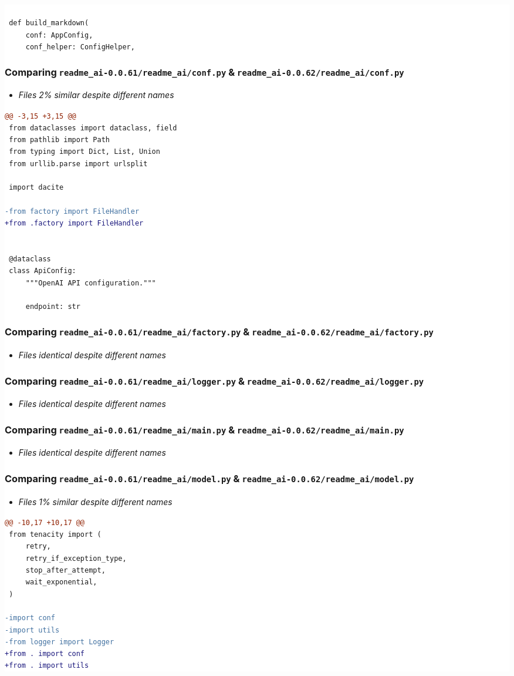 ```diff
 
 def build_markdown(
     conf: AppConfig,
     conf_helper: ConfigHelper,
```

### Comparing `readme_ai-0.0.61/readme_ai/conf.py` & `readme_ai-0.0.62/readme_ai/conf.py`

 * *Files 2% similar despite different names*

```diff
@@ -3,15 +3,15 @@
 from dataclasses import dataclass, field
 from pathlib import Path
 from typing import Dict, List, Union
 from urllib.parse import urlsplit
 
 import dacite
 
-from factory import FileHandler
+from .factory import FileHandler
 
 
 @dataclass
 class ApiConfig:
     """OpenAI API configuration."""
 
     endpoint: str
```

### Comparing `readme_ai-0.0.61/readme_ai/factory.py` & `readme_ai-0.0.62/readme_ai/factory.py`

 * *Files identical despite different names*

### Comparing `readme_ai-0.0.61/readme_ai/logger.py` & `readme_ai-0.0.62/readme_ai/logger.py`

 * *Files identical despite different names*

### Comparing `readme_ai-0.0.61/readme_ai/main.py` & `readme_ai-0.0.62/readme_ai/main.py`

 * *Files identical despite different names*

### Comparing `readme_ai-0.0.61/readme_ai/model.py` & `readme_ai-0.0.62/readme_ai/model.py`

 * *Files 1% similar despite different names*

```diff
@@ -10,17 +10,17 @@
 from tenacity import (
     retry,
     retry_if_exception_type,
     stop_after_attempt,
     wait_exponential,
 )
 
-import conf
-import utils
-from logger import Logger
+from . import conf
+from . import utils
```